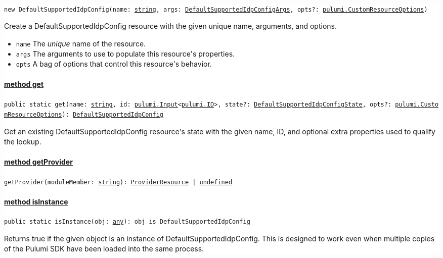 
<pre class="highlight"><code><span class='kd'></span><span class='kd'>new</span> DefaultSupportedIdpConfig(name: <span class='kd'><a href='https://developer.mozilla.org/en-US/docs/Web/JavaScript/Reference/Global_Objects/String'>string</a></span>, args: <a href='#DefaultSupportedIdpConfigArgs'>DefaultSupportedIdpConfigArgs</a>, opts?: <a href='/docs/reference/pkg/nodejs/pulumi/pulumi/#CustomResourceOptions'>pulumi.CustomResourceOptions</a>)</code></pre>


Create a DefaultSupportedIdpConfig resource with the given unique name, arguments, and options.

* `name` The _unique_ name of the resource.
* `args` The arguments to use to populate this resource&#39;s properties.
* `opts` A bag of options that control this resource&#39;s behavior.

<h4 class="pdoc-member-header" id="DefaultSupportedIdpConfig-get">
<a class="pdoc-child-name" href="https://github.com/pulumi/pulumi-gcp/blob/dfe9026b26f6964561903cdecab78324e4f204a6/sdk/nodejs/identityplatform/defaultSupportedIdpConfig.ts#L55">method <b>get</b></a>
</h4>


<pre class="highlight"><code><span class='kd'>public static </span>get(name: <span class='kd'><a href='https://developer.mozilla.org/en-US/docs/Web/JavaScript/Reference/Global_Objects/String'>string</a></span>, id: <a href='/docs/reference/pkg/nodejs/pulumi/pulumi/#Input'>pulumi.Input</a>&lt;<a href='/docs/reference/pkg/nodejs/pulumi/pulumi/#ID'>pulumi.ID</a>&gt;, state?: <a href='#DefaultSupportedIdpConfigState'>DefaultSupportedIdpConfigState</a>, opts?: <a href='/docs/reference/pkg/nodejs/pulumi/pulumi/#CustomResourceOptions'>pulumi.CustomResourceOptions</a>): <a href='#DefaultSupportedIdpConfig'>DefaultSupportedIdpConfig</a></code></pre>


Get an existing DefaultSupportedIdpConfig resource's state with the given name, ID, and optional extra
properties used to qualify the lookup.

<h4 class="pdoc-member-header" id="DefaultSupportedIdpConfig-getProvider">
<a class="pdoc-child-name" href="https://github.com/pulumi/pulumi-gcp/blob/dfe9026b26f6964561903cdecab78324e4f204a6/sdk/nodejs/identityplatform/defaultSupportedIdpConfig.ts#L45">method <b>getProvider</b></a>
</h4>


<pre class="highlight"><code><span class='kd'></span>getProvider(moduleMember: <span class='kd'><a href='https://developer.mozilla.org/en-US/docs/Web/JavaScript/Reference/Global_Objects/String'>string</a></span>): <a href='/docs/reference/pkg/nodejs/pulumi/pulumi/#ProviderResource'>ProviderResource</a> | <span class='kd'><a href='https://developer.mozilla.org/en-US/docs/Web/JavaScript/Reference/Global_Objects/undefined'>undefined</a></span></code></pre>

<h4 class="pdoc-member-header" id="DefaultSupportedIdpConfig-isInstance">
<a class="pdoc-child-name" href="https://github.com/pulumi/pulumi-gcp/blob/dfe9026b26f6964561903cdecab78324e4f204a6/sdk/nodejs/identityplatform/defaultSupportedIdpConfig.ts#L66">method <b>isInstance</b></a>
</h4>


<pre class="highlight"><code><span class='kd'>public static </span>isInstance(obj: <span class='kd'><a href='https://www.typescriptlang.org/docs/handbook/basic-types.html#any'>any</a></span>): obj is DefaultSupportedIdpConfig</code></pre>


Returns true if the given object is an instance of DefaultSupportedIdpConfig.  This is designed to work even
when multiple copies of the Pulumi SDK have been loaded into the same process.
